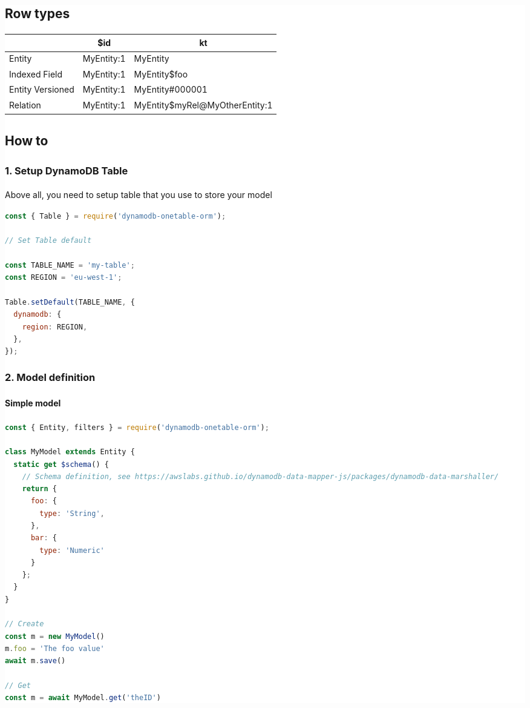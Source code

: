 
## Row types

|                    | **$id**                     | **kt**                         |
|--------------------|----------------------------|---------------------------------|
| Entity             | MyEntity:1                 | MyEntity                        |
| Indexed Field      | MyEntity:1                 | MyEntity$foo                    |
| Entity Versioned   | MyEntity:1                 | MyEntity#000001                 |
| Relation           | MyEntity:1                 | MyEntity$myRel@MyOtherEntity:1  |



## How to

### 1. Setup DynamoDB Table

Above all, you need to setup table that you use to store your model

```js
const { Table } = require('dynamodb-onetable-orm');

// Set Table default

const TABLE_NAME = 'my-table';
const REGION = 'eu-west-1';

Table.setDefault(TABLE_NAME, {
  dynamodb: {
    region: REGION,
  },
});
```

### 2. Model definition

#### Simple model
```js
const { Entity, filters } = require('dynamodb-onetable-orm');

class MyModel extends Entity {
  static get $schema() {
    // Schema definition, see https://awslabs.github.io/dynamodb-data-mapper-js/packages/dynamodb-data-marshaller/
    return {
      foo: {
        type: 'String',
      },
      bar: {
        type: 'Numeric'
      }
    };
  }
}

// Create
const m = new MyModel()
m.foo = 'The foo value'
await m.save()

// Get
const m = await MyModel.get('theID')

```